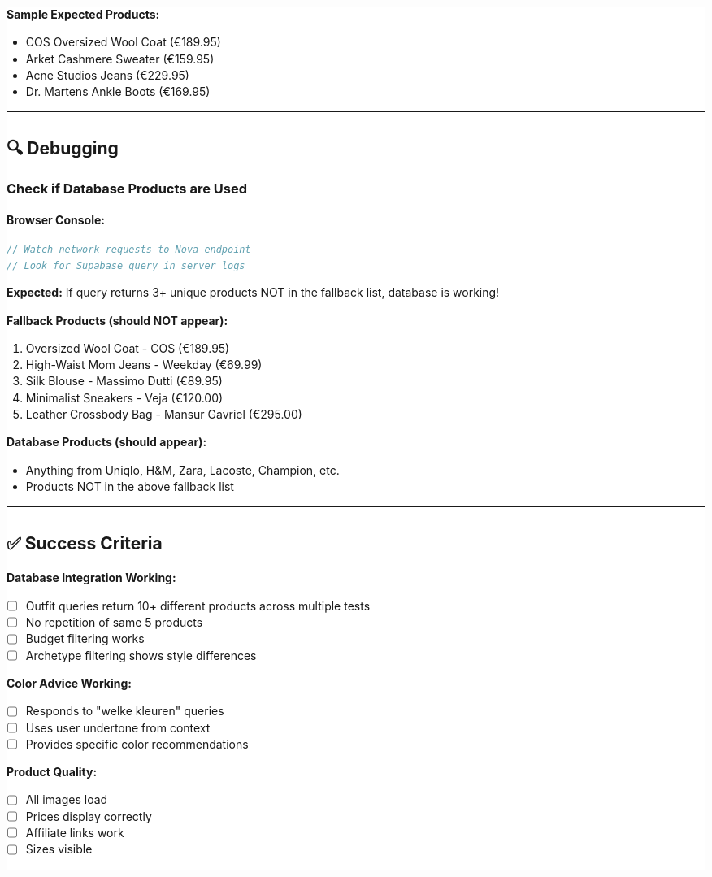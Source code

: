 **Sample Expected Products:**
- COS Oversized Wool Coat (€189.95)
- Arket Cashmere Sweater (€159.95)
- Acne Studios Jeans (€229.95)
- Dr. Martens Ankle Boots (€169.95)

---

## 🔍 Debugging

### Check if Database Products are Used

**Browser Console:**
```javascript
// Watch network requests to Nova endpoint
// Look for Supabase query in server logs
```

**Expected:** If query returns 3+ unique products NOT in the fallback list, database is working!

**Fallback Products (should NOT appear):**
1. Oversized Wool Coat - COS (€189.95)
2. High-Waist Mom Jeans - Weekday (€69.99)
3. Silk Blouse - Massimo Dutti (€89.95)
4. Minimalist Sneakers - Veja (€120.00)
5. Leather Crossbody Bag - Mansur Gavriel (€295.00)

**Database Products (should appear):**
- Anything from Uniqlo, H&M, Zara, Lacoste, Champion, etc.
- Products NOT in the above fallback list

---

## ✅ Success Criteria

**Database Integration Working:**
- [ ] Outfit queries return 10+ different products across multiple tests
- [ ] No repetition of same 5 products
- [ ] Budget filtering works
- [ ] Archetype filtering shows style differences

**Color Advice Working:**
- [ ] Responds to "welke kleuren" queries
- [ ] Uses user undertone from context
- [ ] Provides specific color recommendations

**Product Quality:**
- [ ] All images load
- [ ] Prices display correctly
- [ ] Affiliate links work
- [ ] Sizes visible

---
